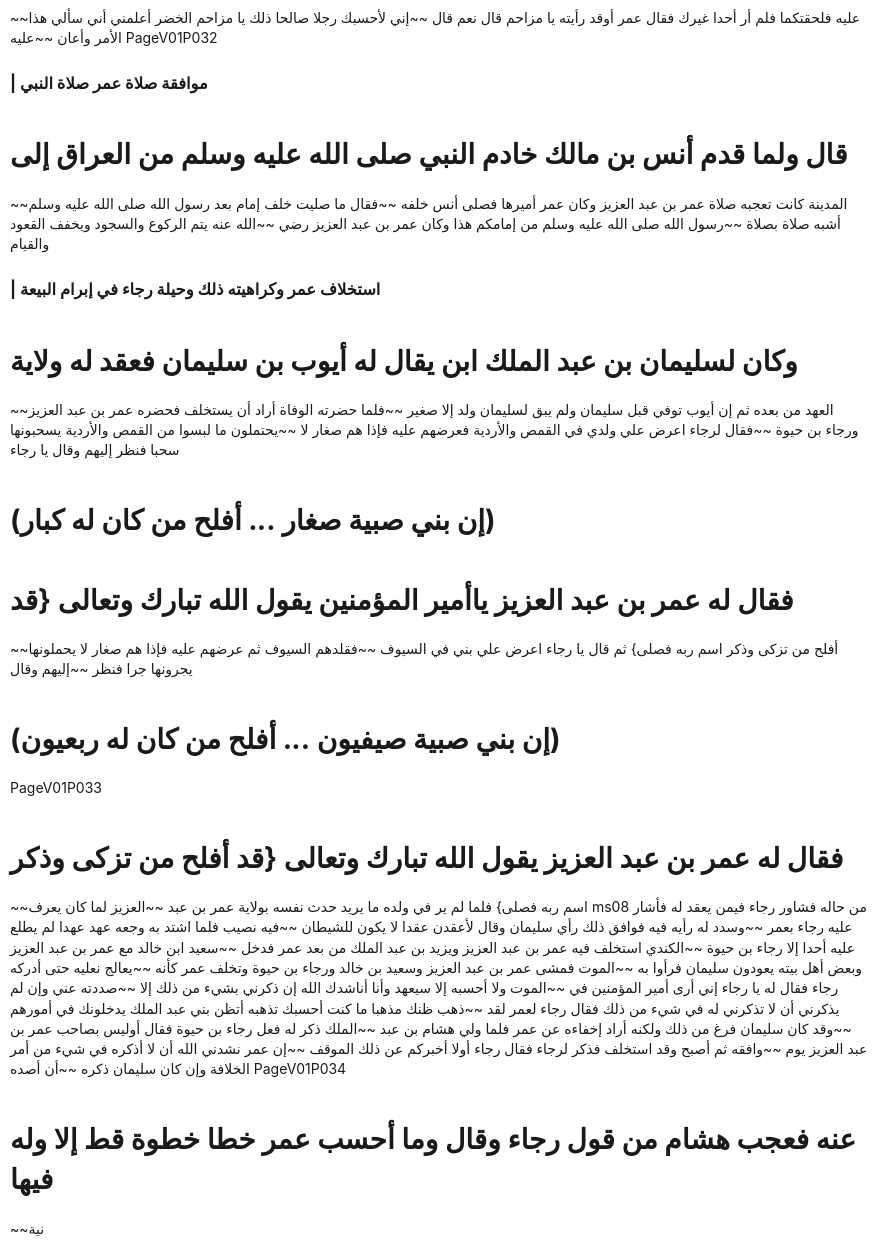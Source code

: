 ~~عليه فلحقتكما فلم أر أحدا غيرك فقال عمر أوقد رأيته يا مزاحم قال نعم قال
~~إني لأحسبك رجلا صالحا ذلك يا مزاحم الخضر أعلمني أني سألي هذا الأمر وأعان
~~عليه
 PageV01P032
### | موافقة صلاة عمر صلاة النبي
# قال ولما قدم أنس بن مالك خادم النبي صلى الله عليه وسلم من العراق إلى
~~المدينة كانت تعجبه صلاة عمر بن عبد العزيز وكان عمر أميرها فصلى أنس خلفه
~~فقال ما صليت خلف إمام بعد رسول الله صلى الله عليه وسلم أشبه صلاة بصلاة
~~رسول الله صلى الله عليه وسلم من إمامكم هذا وكان عمر بن عبد العزيز رضي
~~الله عنه يتم الركوع والسجود ويخفف القعود والقيام
### | استخلاف عمر وكراهيته ذلك وحيلة رجاء في إبرام البيعة
# وكان لسليمان بن عبد الملك ابن يقال له أيوب بن سليمان فعقد له ولاية
~~العهد من بعده ثم إن أيوب توفي قبل سليمان ولم يبق لسليمان ولد إلا صغير
~~فلما حضرته الوفاة أراد أن يستخلف فحضره عمر بن عبد العزيز ورجاء بن حيوة
~~فقال لرجاء اعرض علي ولدي في القمص والأردية فعرضهم عليه فإذا هم صغار لا
~~يحتملون ما لبسوا من القمص والأردية يسحبونها سحبا فنظر إليهم وقال يا رجاء
# (إن بني صبية صغار ... أفلح من كان له كبار)
# فقال له عمر بن عبد العزيز ياأمير المؤمنين يقول الله تبارك وتعالى {قد
~~أفلح من تزكى وذكر اسم ربه فصلى} ثم قال يا رجاء اعرض علي بني في السيوف
~~فقلدهم السيوف ثم عرضهم عليه فإذا هم صغار لا يحملونها يجرونها جرا فنظر
~~إليهم وقال
# (إن بني صبية صيفيون ... أفلح من كان له ربعيون)
 PageV01P033
# فقال له عمر بن عبد العزيز يقول الله تبارك وتعالى {قد أفلح من تزكى وذكر
~~اسم ربه فصلى} فلما لم ير في ولده ما يريد حدث نفسه بولاية عمر بن عبد
~~العزيز لما كان يعرف ms08 من حاله فشاور رجاء فيمن يعقد له فأشار عليه رجاء بعمر
~~وسدد له رأيه فيه فوافق ذلك رأي سليمان وقال لأعقدن عقدا لا يكون للشيطان
~~فيه نصيب فلما اشتد به وجعه عهد عهدا لم يطلع عليه أحدا إلا رجاء بن حيوة
~~الكندي استخلف فيه عمر بن عبد العزيز ويزيد بن عبد الملك من بعد عمر فدخل
~~سعيد ابن خالد مع عمر بن عبد العزيز وبعض أهل بيته يعودون سليمان فرأوا به
~~الموت فمشى عمر بن عبد العزيز وسعيد بن خالد ورجاء بن حيوة وتخلف عمر كأنه
~~يعالج نعليه حتى أدركه رجاء فقال له يا رجاء إني أرى أمير المؤمنين في
~~الموت ولا أحسبه إلا سيعهد وأنا أناشدك الله إن ذكرني بشيء من ذلك إلا
~~صددته عني وإن لم يذكرني أن لا تذكرني له في شيء من ذلك فقال رجاء لعمر لقد
~~ذهب ظنك مذهبا ما كنت أحسبك تذهبه أتظن بني عبد الملك يدخلونك في أمورهم
~~وقد كان سليمان فرغ من ذلك ولكنه أراد إخفاءه عن عمر فلما ولي هشام بن عبد
~~الملك ذكر له فعل رجاء بن حيوة فقال أوليس بصاحب عمر بن عبد العزيز يوم
~~وافقه ثم أصبح وقد استخلف فذكر لرجاء فقال رجاء أولا أخبركم عن ذلك الموقف
~~إن عمر نشدني الله أن لا أذكره في شيء من أمر الخلافة وإن كان سليمان ذكره
~~أن أصده
 PageV01P034
# عنه فعجب هشام من قول رجاء وقال وما أحسب عمر خطا خطوة قط إلا وله فيها
~~نية